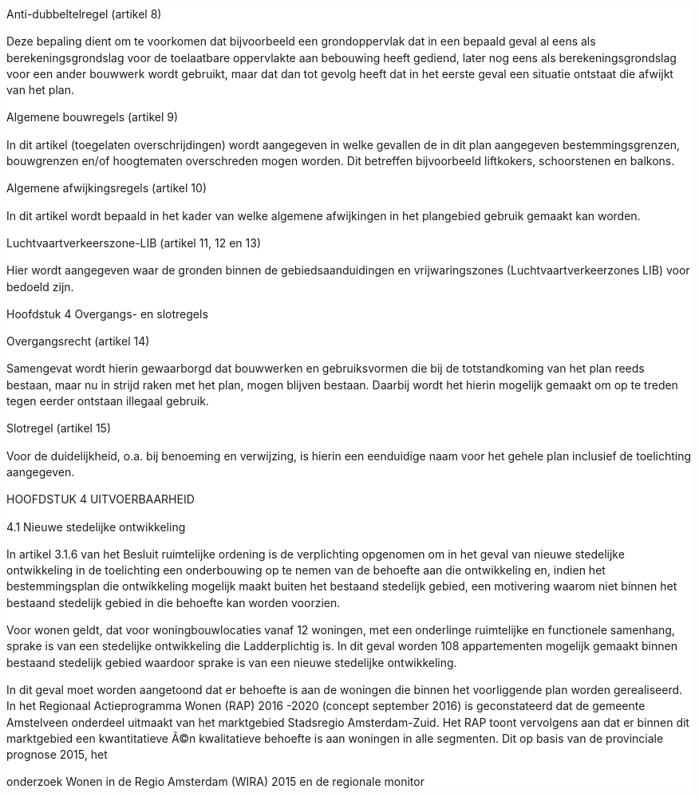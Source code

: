 Anti\-dubbeltelregel (artikel 8\)

Deze bepaling dient om te voorkomen dat bijvoorbeeld een grondoppervlak dat in een bepaald geval al eens als berekeningsgrondslag voor de toelaatbare oppervlakte aan bebouwing heeft gediend, later nog eens als berekeningsgrondslag voor een ander bouwwerk wordt gebruikt, maar dat dan tot gevolg heeft dat in het eerste geval een situatie ontstaat die afwijkt van het plan.

Algemene bouwregels (artikel 9\)

In dit artikel (toegelaten overschrijdingen) wordt aangegeven in welke gevallen de in dit plan aangegeven bestemmingsgrenzen, bouwgrenzen en/of hoogtematen overschreden mogen worden. Dit betreffen bijvoorbeeld liftkokers, schoorstenen en balkons.

Algemene afwijkingsregels (artikel 10\)

In dit artikel wordt bepaald in het kader van welke algemene afwijkingen in het plangebied gebruik gemaakt kan worden.

Luchtvaartverkeerszone\-LIB (artikel 11, 12 en 13\)

Hier wordt aangegeven waar de gronden binnen de gebiedsaanduidingen en vrijwaringszones (Luchtvaartverkeerzones LIB) voor bedoeld zijn.

Hoofdstuk 4 Overgangs\- en slotregels

Overgangsrecht (artikel 14\)

Samengevat wordt hierin gewaarborgd dat bouwwerken en gebruiksvormen die bij de totstandkoming van het plan reeds bestaan, maar nu in strijd raken met het plan, mogen blijven bestaan. Daarbij wordt het hierin mogelijk gemaakt om op te treden tegen eerder ontstaan illegaal gebruik.

Slotregel (artikel 15\)

Voor de duidelijkheid, o.a. bij benoeming en verwijzing, is hierin een eenduidige naam voor het gehele plan inclusief de toelichting aangegeven.

HOOFDSTUK 4 UITVOERBAARHEID

4\.1 Nieuwe stedelijke ontwikkeling

In artikel 3\.1\.6 van het Besluit ruimtelijke ordening is de verplichting opgenomen om in het geval van nieuwe stedelijke ontwikkeling in de toelichting een onderbouwing op te nemen van de behoefte aan die ontwikkeling en, indien het bestemmingsplan die ontwikkeling mogelijk maakt buiten het bestaand stedelijk gebied, een motivering waarom niet binnen het bestaand stedelijk gebied in die behoefte kan worden voorzien.

Voor wonen geldt, dat voor woningbouwlocaties vanaf 12 woningen, met een onderlinge ruimtelijke en functionele samenhang, sprake is van een stedelijke ontwikkeling die Ladderplichtig is. In dit geval worden 108 appartementen mogelijk gemaakt binnen bestaand stedelijk gebied waardoor sprake is van een nieuwe stedelijke ontwikkeling.

In dit geval moet worden aangetoond dat er behoefte is aan de woningen die binnen het voorliggende plan worden gerealiseerd. In het Regionaal Actieprogramma Wonen (RAP) 2016 \-2020 (concept september 2016\) is geconstateerd dat de gemeente Amstelveen onderdeel uitmaakt van het marktgebied Stadsregio Amsterdam\-Zuid. Het RAP toont vervolgens aan dat er binnen dit marktgebied een kwantitatieve Ã©n kwalitatieve behoefte is aan woningen in alle segmenten. Dit op basis van de provinciale prognose 2015, het

onderzoek Wonen in de Regio Amsterdam (WIRA) 2015 en de regionale monitor
